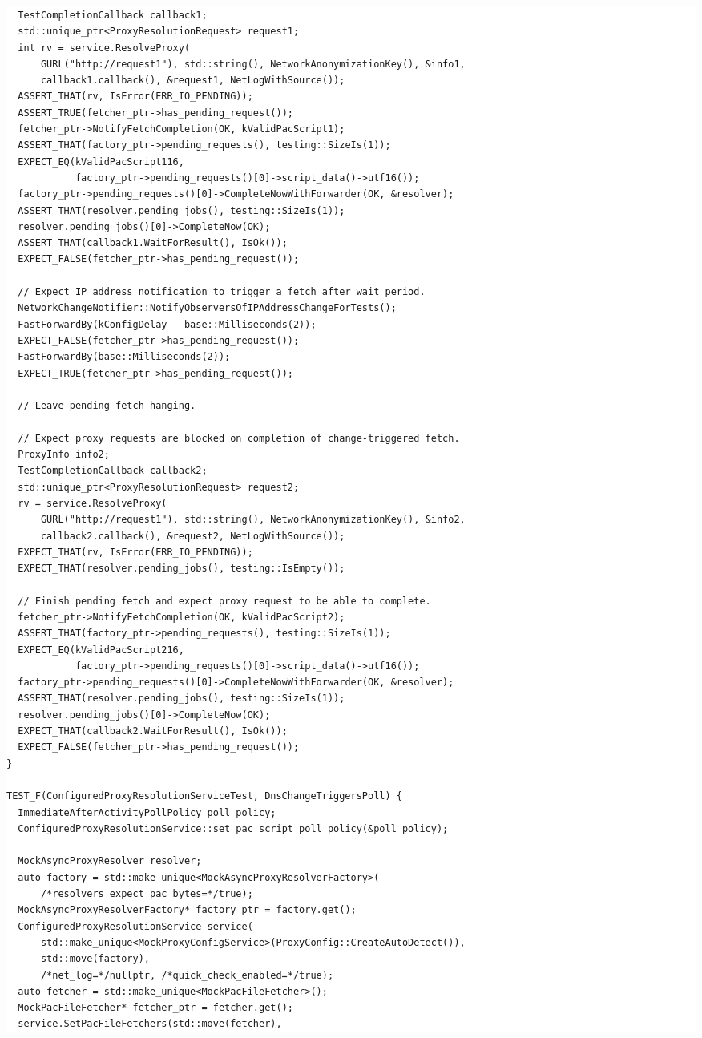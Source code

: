 ```
  TestCompletionCallback callback1;
  std::unique_ptr<ProxyResolutionRequest> request1;
  int rv = service.ResolveProxy(
      GURL("http://request1"), std::string(), NetworkAnonymizationKey(), &info1,
      callback1.callback(), &request1, NetLogWithSource());
  ASSERT_THAT(rv, IsError(ERR_IO_PENDING));
  ASSERT_TRUE(fetcher_ptr->has_pending_request());
  fetcher_ptr->NotifyFetchCompletion(OK, kValidPacScript1);
  ASSERT_THAT(factory_ptr->pending_requests(), testing::SizeIs(1));
  EXPECT_EQ(kValidPacScript116,
            factory_ptr->pending_requests()[0]->script_data()->utf16());
  factory_ptr->pending_requests()[0]->CompleteNowWithForwarder(OK, &resolver);
  ASSERT_THAT(resolver.pending_jobs(), testing::SizeIs(1));
  resolver.pending_jobs()[0]->CompleteNow(OK);
  ASSERT_THAT(callback1.WaitForResult(), IsOk());
  EXPECT_FALSE(fetcher_ptr->has_pending_request());

  // Expect IP address notification to trigger a fetch after wait period.
  NetworkChangeNotifier::NotifyObserversOfIPAddressChangeForTests();
  FastForwardBy(kConfigDelay - base::Milliseconds(2));
  EXPECT_FALSE(fetcher_ptr->has_pending_request());
  FastForwardBy(base::Milliseconds(2));
  EXPECT_TRUE(fetcher_ptr->has_pending_request());

  // Leave pending fetch hanging.

  // Expect proxy requests are blocked on completion of change-triggered fetch.
  ProxyInfo info2;
  TestCompletionCallback callback2;
  std::unique_ptr<ProxyResolutionRequest> request2;
  rv = service.ResolveProxy(
      GURL("http://request1"), std::string(), NetworkAnonymizationKey(), &info2,
      callback2.callback(), &request2, NetLogWithSource());
  EXPECT_THAT(rv, IsError(ERR_IO_PENDING));
  EXPECT_THAT(resolver.pending_jobs(), testing::IsEmpty());

  // Finish pending fetch and expect proxy request to be able to complete.
  fetcher_ptr->NotifyFetchCompletion(OK, kValidPacScript2);
  ASSERT_THAT(factory_ptr->pending_requests(), testing::SizeIs(1));
  EXPECT_EQ(kValidPacScript216,
            factory_ptr->pending_requests()[0]->script_data()->utf16());
  factory_ptr->pending_requests()[0]->CompleteNowWithForwarder(OK, &resolver);
  ASSERT_THAT(resolver.pending_jobs(), testing::SizeIs(1));
  resolver.pending_jobs()[0]->CompleteNow(OK);
  EXPECT_THAT(callback2.WaitForResult(), IsOk());
  EXPECT_FALSE(fetcher_ptr->has_pending_request());
}

TEST_F(ConfiguredProxyResolutionServiceTest, DnsChangeTriggersPoll) {
  ImmediateAfterActivityPollPolicy poll_policy;
  ConfiguredProxyResolutionService::set_pac_script_poll_policy(&poll_policy);

  MockAsyncProxyResolver resolver;
  auto factory = std::make_unique<MockAsyncProxyResolverFactory>(
      /*resolvers_expect_pac_bytes=*/true);
  MockAsyncProxyResolverFactory* factory_ptr = factory.get();
  ConfiguredProxyResolutionService service(
      std::make_unique<MockProxyConfigService>(ProxyConfig::CreateAutoDetect()),
      std::move(factory),
      /*net_log=*/nullptr, /*quick_check_enabled=*/true);
  auto fetcher = std::make_unique<MockPacFileFetcher>();
  MockPacFileFetcher* fetcher_ptr = fetcher.get();
  service.SetPacFileFetchers(std::move(fetcher),
```